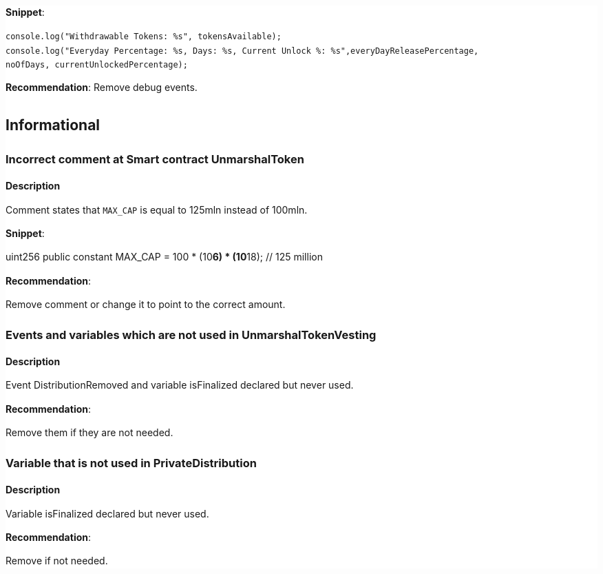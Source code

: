 **Snippet**:
```solidity
console.log("Withdrawable Tokens: %s", tokensAvailable);
console.log("Everyday Percentage: %s, Days: %s, Current Unlock %: %s",everyDayReleasePercentage,
noOfDays, currentUnlockedPercentage);
```
**Recommendation**:
Remove debug events.

## Informational

### Incorrect comment at Smart contract UnmarshalToken

**Description**

Comment states that `MAX_CAP` is equal to 125mln instead of 100mln.

**Snippet**:

uint256 public constant MAX_CAP = 100 * (10**6) * (10**18); // 125 million

**Recommendation**:

Remove comment or change it to point to the correct amount.

### Events and variables which are not used in UnmarshalTokenVesting

**Description**

Event DistributionRemoved and variable isFinalized declared but never used.

**Recommendation**:

Remove them if they are not needed.

### Variable that is not used in PrivateDistribution

**Description**

Variable isFinalized declared but never used.

**Recommendation**:

Remove if not needed.
